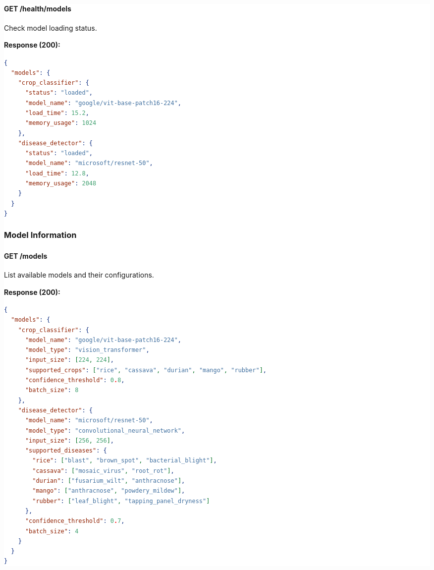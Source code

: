 #### GET /health/models
Check model loading status.

**Response (200):**
```json
{
  "models": {
    "crop_classifier": {
      "status": "loaded",
      "model_name": "google/vit-base-patch16-224",
      "load_time": 15.2,
      "memory_usage": 1024
    },
    "disease_detector": {
      "status": "loaded",
      "model_name": "microsoft/resnet-50",
      "load_time": 12.8,
      "memory_usage": 2048
    }
  }
}
```

### Model Information

#### GET /models
List available models and their configurations.

**Response (200):**
```json
{
  "models": {
    "crop_classifier": {
      "model_name": "google/vit-base-patch16-224",
      "model_type": "vision_transformer",
      "input_size": [224, 224],
      "supported_crops": ["rice", "cassava", "durian", "mango", "rubber"],
      "confidence_threshold": 0.8,
      "batch_size": 8
    },
    "disease_detector": {
      "model_name": "microsoft/resnet-50",
      "model_type": "convolutional_neural_network",
      "input_size": [256, 256],
      "supported_diseases": {
        "rice": ["blast", "brown_spot", "bacterial_blight"],
        "cassava": ["mosaic_virus", "root_rot"],
        "durian": ["fusarium_wilt", "anthracnose"],
        "mango": ["anthracnose", "powdery_mildew"],
        "rubber": ["leaf_blight", "tapping_panel_dryness"]
      },
      "confidence_threshold": 0.7,
      "batch_size": 4
    }
  }
}
```
